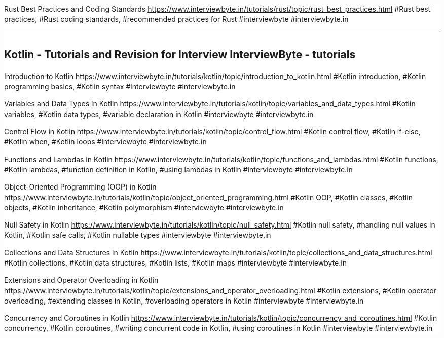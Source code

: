 Rust Best Practices and Coding Standards
https://www.interviewbyte.in/tutorials/rust/topic/rust_best_practices.html
#Rust best practices, #Rust coding standards, #recommended practices for Rust
 #interviewbyte #interviewbyte.in 


-------------------------------------------
Kotlin - Tutorials and Revision for Interview
InterviewByte - tutorials
-------------------------------------------

Introduction to Kotlin
https://www.interviewbyte.in/tutorials/kotlin/topic/introduction_to_kotlin.html
#Kotlin introduction, #Kotlin programming basics, #Kotlin syntax
 #interviewbyte #interviewbyte.in 

Variables and Data Types in Kotlin
https://www.interviewbyte.in/tutorials/kotlin/topic/variables_and_data_types.html
#Kotlin variables, #Kotlin data types, #variable declaration in Kotlin
 #interviewbyte #interviewbyte.in 

Control Flow in Kotlin
https://www.interviewbyte.in/tutorials/kotlin/topic/control_flow.html
#Kotlin control flow, #Kotlin if-else, #Kotlin when, #Kotlin loops
 #interviewbyte #interviewbyte.in 

Functions and Lambdas in Kotlin
https://www.interviewbyte.in/tutorials/kotlin/topic/functions_and_lambdas.html
#Kotlin functions, #Kotlin lambdas, #function definition in Kotlin, #using lambdas in Kotlin
 #interviewbyte #interviewbyte.in 

Object-Oriented Programming (OOP) in Kotlin
https://www.interviewbyte.in/tutorials/kotlin/topic/object_oriented_programming.html
#Kotlin OOP, #Kotlin classes, #Kotlin objects, #Kotlin inheritance, #Kotlin polymorphism
 #interviewbyte #interviewbyte.in 

Null Safety in Kotlin
https://www.interviewbyte.in/tutorials/kotlin/topic/null_safety.html
#Kotlin null safety, #handling null values in Kotlin, #Kotlin safe calls, #Kotlin nullable types
 #interviewbyte #interviewbyte.in 

Collections and Data Structures in Kotlin
https://www.interviewbyte.in/tutorials/kotlin/topic/collections_and_data_structures.html
#Kotlin collections, #Kotlin data structures, #Kotlin lists, #Kotlin maps
 #interviewbyte #interviewbyte.in 

Extensions and Operator Overloading in Kotlin
https://www.interviewbyte.in/tutorials/kotlin/topic/extensions_and_operator_overloading.html
#Kotlin extensions, #Kotlin operator overloading, #extending classes in Kotlin, #overloading operators in Kotlin
 #interviewbyte #interviewbyte.in 

Concurrency and Coroutines in Kotlin
https://www.interviewbyte.in/tutorials/kotlin/topic/concurrency_and_coroutines.html
#Kotlin concurrency, #Kotlin coroutines, #writing concurrent code in Kotlin, #using coroutines in Kotlin
 #interviewbyte #interviewbyte.in 
